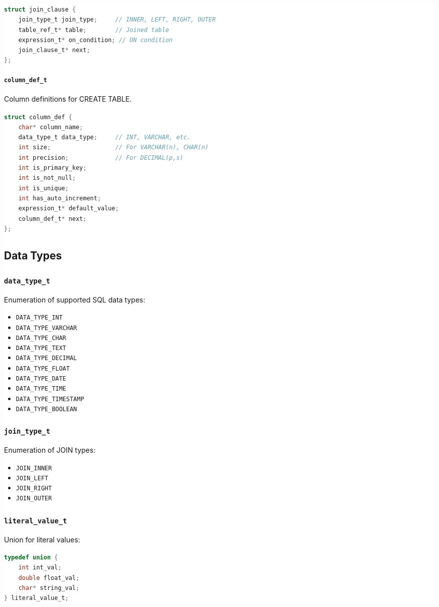 ```c
struct join_clause {
    join_type_t join_type;     // INNER, LEFT, RIGHT, OUTER
    table_ref_t* table;        // Joined table
    expression_t* on_condition; // ON condition
    join_clause_t* next;
};
```

#### `column_def_t`
Column definitions for CREATE TABLE.

```c
struct column_def {
    char* column_name;
    data_type_t data_type;     // INT, VARCHAR, etc.
    int size;                  // For VARCHAR(n), CHAR(n)
    int precision;             // For DECIMAL(p,s)
    int is_primary_key;
    int is_not_null;
    int is_unique;
    int has_auto_increment;
    expression_t* default_value;
    column_def_t* next;
};
```

## Data Types

### `data_type_t`
Enumeration of supported SQL data types:
- `DATA_TYPE_INT`
- `DATA_TYPE_VARCHAR`
- `DATA_TYPE_CHAR`
- `DATA_TYPE_TEXT`
- `DATA_TYPE_DECIMAL`
- `DATA_TYPE_FLOAT`
- `DATA_TYPE_DATE`
- `DATA_TYPE_TIME`
- `DATA_TYPE_TIMESTAMP`
- `DATA_TYPE_BOOLEAN`

### `join_type_t`
Enumeration of JOIN types:
- `JOIN_INNER`
- `JOIN_LEFT`
- `JOIN_RIGHT`
- `JOIN_OUTER`

### `literal_value_t`
Union for literal values:
```c
typedef union {
    int int_val;
    double float_val;
    char* string_val;
} literal_value_t;
```
